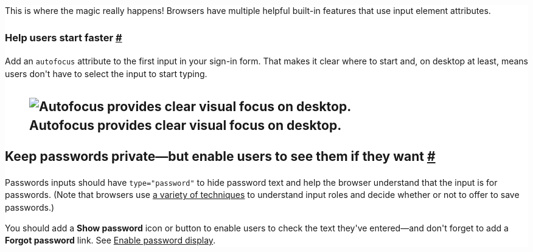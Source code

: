 This is where the magic really happens! Browsers have multiple helpful built-in features that use input element attributes.

### Help users start faster <a href="#autofocus" class="w-headline-link">#</a>

Add an `autofocus` attribute to the first input in your sign-in form. That makes it clear where to start and, on desktop at least, means users don't have to select the input to start typing.

## <figure><img src="https://web-dev.imgix.net/image/admin/27x2icJSXCMdfWOjVAdR.png?auto=format" alt="Autofocus provides clear visual focus on desktop." class="w-screenshot" sizes="(min-width: 500px) 500px, calc(100vw - 48px)" srcset="https://web-dev.imgix.net/image/admin/27x2icJSXCMdfWOjVAdR.png?auto=format&amp;w=200 200w,     https://web-dev.imgix.net/image/admin/27x2icJSXCMdfWOjVAdR.png?auto=format&amp;w=228 228w,     https://web-dev.imgix.net/image/admin/27x2icJSXCMdfWOjVAdR.png?auto=format&amp;w=260 260w,     https://web-dev.imgix.net/image/admin/27x2icJSXCMdfWOjVAdR.png?auto=format&amp;w=296 296w,     https://web-dev.imgix.net/image/admin/27x2icJSXCMdfWOjVAdR.png?auto=format&amp;w=338 338w,     https://web-dev.imgix.net/image/admin/27x2icJSXCMdfWOjVAdR.png?auto=format&amp;w=385 385w,     https://web-dev.imgix.net/image/admin/27x2icJSXCMdfWOjVAdR.png?auto=format&amp;w=439 439w,     https://web-dev.imgix.net/image/admin/27x2icJSXCMdfWOjVAdR.png?auto=format&amp;w=500 500w,     https://web-dev.imgix.net/image/admin/27x2icJSXCMdfWOjVAdR.png?auto=format&amp;w=571 571w,     https://web-dev.imgix.net/image/admin/27x2icJSXCMdfWOjVAdR.png?auto=format&amp;w=650 650w,     https://web-dev.imgix.net/image/admin/27x2icJSXCMdfWOjVAdR.png?auto=format&amp;w=741 741w,     https://web-dev.imgix.net/image/admin/27x2icJSXCMdfWOjVAdR.png?auto=format&amp;w=845 845w,     https://web-dev.imgix.net/image/admin/27x2icJSXCMdfWOjVAdR.png?auto=format&amp;w=964 964w,     https://web-dev.imgix.net/image/admin/27x2icJSXCMdfWOjVAdR.png?auto=format&amp;w=1000 1000w" width="500" height="451" /><figcaption>Autofocus provides clear visual focus on desktop.</figcaption></figure>Keep passwords private—but enable users to see them if they want <a href="#show-password" class="w-headline-link">#</a>

Passwords inputs should have `type="password"` to hide password text and help the browser understand that the input is for passwords. (Note that browsers use [a variety of techniques](#autofill) to understand input roles and decide whether or not to offer to save passwords.)

You should add a **Show password** icon or button to enable users to check the text they've entered—and don't forget to add a **Forgot password** link. See [Enable password display](#password-display).
